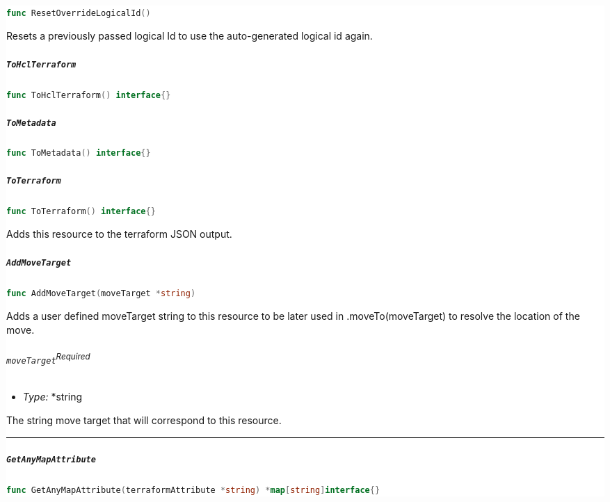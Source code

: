 ```go
func ResetOverrideLogicalId()
```

Resets a previously passed logical Id to use the auto-generated logical id again.

##### `ToHclTerraform` <a name="ToHclTerraform" id="@cdktf/provider-gitlab.integrationCustomIssueTracker.IntegrationCustomIssueTracker.toHclTerraform"></a>

```go
func ToHclTerraform() interface{}
```

##### `ToMetadata` <a name="ToMetadata" id="@cdktf/provider-gitlab.integrationCustomIssueTracker.IntegrationCustomIssueTracker.toMetadata"></a>

```go
func ToMetadata() interface{}
```

##### `ToTerraform` <a name="ToTerraform" id="@cdktf/provider-gitlab.integrationCustomIssueTracker.IntegrationCustomIssueTracker.toTerraform"></a>

```go
func ToTerraform() interface{}
```

Adds this resource to the terraform JSON output.

##### `AddMoveTarget` <a name="AddMoveTarget" id="@cdktf/provider-gitlab.integrationCustomIssueTracker.IntegrationCustomIssueTracker.addMoveTarget"></a>

```go
func AddMoveTarget(moveTarget *string)
```

Adds a user defined moveTarget string to this resource to be later used in .moveTo(moveTarget) to resolve the location of the move.

###### `moveTarget`<sup>Required</sup> <a name="moveTarget" id="@cdktf/provider-gitlab.integrationCustomIssueTracker.IntegrationCustomIssueTracker.addMoveTarget.parameter.moveTarget"></a>

- *Type:* *string

The string move target that will correspond to this resource.

---

##### `GetAnyMapAttribute` <a name="GetAnyMapAttribute" id="@cdktf/provider-gitlab.integrationCustomIssueTracker.IntegrationCustomIssueTracker.getAnyMapAttribute"></a>

```go
func GetAnyMapAttribute(terraformAttribute *string) *map[string]interface{}
```
